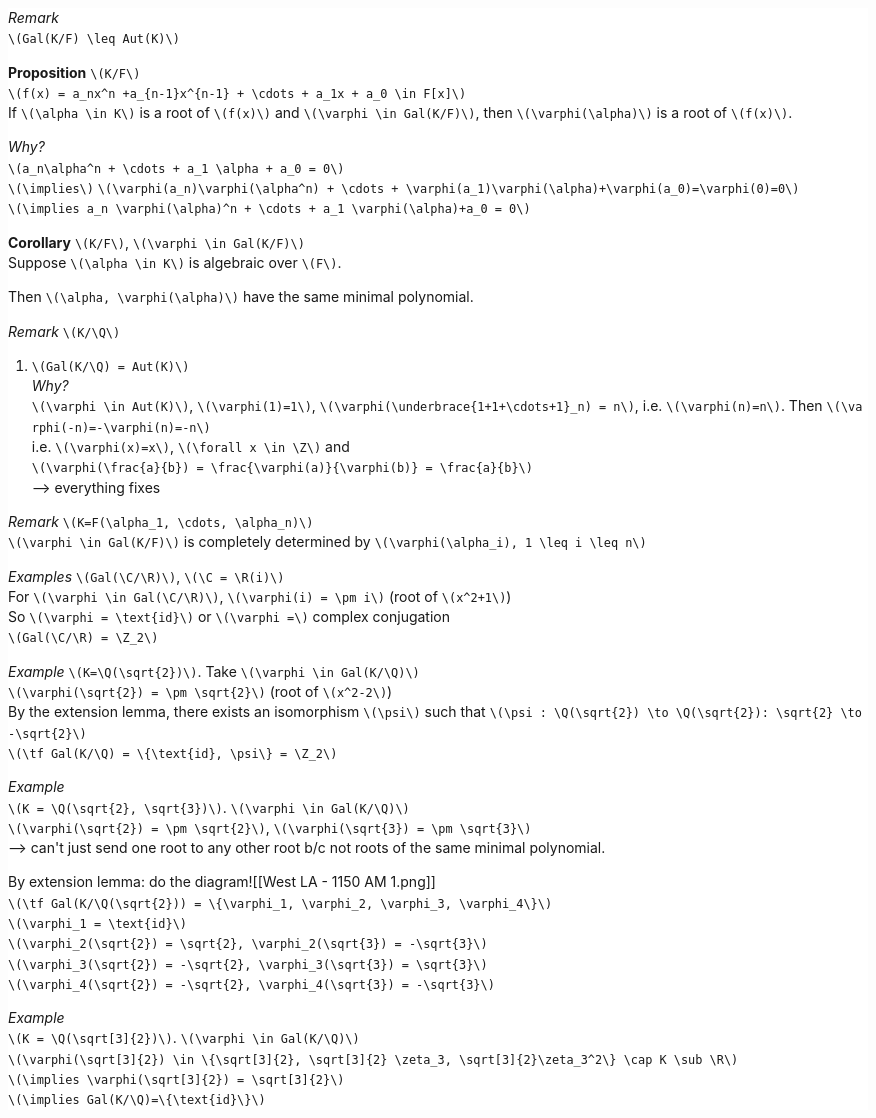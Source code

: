 *Remark*  
`\(Gal(K/F) \leq Aut(K)\)`

**Proposition** `\(K/F\)`  
`\(f(x) = a_nx^n +a_{n-1}x^{n-1} + \cdots + a_1x + a_0 \in F[x]\)`  
If `\(\alpha \in K\)` is a root of `\(f(x)\)` and `\(\varphi \in Gal(K/F)\)`, then `\(\varphi(\alpha)\)` is a root of `\(f(x)\)`.

*Why?*  
`\(a_n\alpha^n + \cdots + a_1 \alpha + a_0 = 0\)`  
`\(\implies\)` `\(\varphi(a_n)\varphi(\alpha^n) + \cdots + \varphi(a_1)\varphi(\alpha)+\varphi(a_0)=\varphi(0)=0\)`  
`\(\implies a_n \varphi(\alpha)^n + \cdots + a_1 \varphi(\alpha)+a_0 = 0\)`

**Corollary** `\(K/F\)`, `\(\varphi \in Gal(K/F)\)`  
Suppose `\(\alpha \in K\)` is algebraic over `\(F\)`.

Then `\(\alpha, \varphi(\alpha)\)` have the same minimal polynomial.

*Remark* `\(K/\Q\)`  
1. `\(Gal(K/\Q) = Aut(K)\)`  
*Why?*  
`\(\varphi \in Aut(K)\)`, `\(\varphi(1)=1\)`, `\(\varphi(\underbrace{1+1+\cdots+1}_n) = n\)`, i.e. `\(\varphi(n)=n\)`. Then `\(\varphi(-n)=-\varphi(n)=-n\)`  
i.e. `\(\varphi(x)=x\)`,  `\(\forall x \in \Z\)` and   
`\(\varphi(\frac{a}{b}) = \frac{\varphi(a)}{\varphi(b)} = \frac{a}{b}\)`  
--> everything fixes

*Remark* `\(K=F(\alpha_1, \cdots, \alpha_n)\)`  
`\(\varphi \in Gal(K/F)\)` is completely determined by `\(\varphi(\alpha_i), 1 \leq i \leq n\)`


*Examples* `\(Gal(\C/\R)\)`, `\(\C = \R(i)\)`  
For `\(\varphi \in Gal(\C/\R)\)`, `\(\varphi(i) = \pm i\)` (root of `\(x^2+1\)`)  
So `\(\varphi = \text{id}\)` or `\(\varphi =\)` complex conjugation  
`\(Gal(\C/\R) = \Z_2\)`

*Example* `\(K=\Q(\sqrt{2})\)`. Take `\(\varphi \in Gal(K/\Q)\)`  
`\(\varphi(\sqrt{2}) = \pm \sqrt{2}\)` (root of `\(x^2-2\)`)  
By the extension lemma, there exists an isomorphism `\(\psi\)` such that `\(\psi : \Q(\sqrt{2}) \to \Q(\sqrt{2}): \sqrt{2} \to -\sqrt{2}\)`  
`\(\tf Gal(K/\Q) = \{\text{id}, \psi\} = \Z_2\)`

*Example*  
`\(K = \Q(\sqrt{2}, \sqrt{3})\)`. `\(\varphi \in Gal(K/\Q)\)`  
`\(\varphi(\sqrt{2}) = \pm \sqrt{2}\)`, `\(\varphi(\sqrt{3}) = \pm \sqrt{3}\)`  
--> can't just send one root to any other root b/c not roots of the same minimal polynomial.

By extension lemma: do the diagram![[West LA - 1150 AM 1.png]]  
`\(\tf Gal(K/\Q(\sqrt{2})) = \{\varphi_1, \varphi_2, \varphi_3, \varphi_4\}\)`  
`\(\varphi_1 = \text{id}\)`  
`\(\varphi_2(\sqrt{2}) = \sqrt{2}, \varphi_2(\sqrt{3}) = -\sqrt{3}\)`  
`\(\varphi_3(\sqrt{2}) = -\sqrt{2}, \varphi_3(\sqrt{3}) = \sqrt{3}\)`  
`\(\varphi_4(\sqrt{2}) = -\sqrt{2}, \varphi_4(\sqrt{3}) = -\sqrt{3}\)`

*Example*  
`\(K = \Q(\sqrt[3]{2})\)`. `\(\varphi \in Gal(K/\Q)\)`  
`\(\varphi(\sqrt[3]{2}) \in \{\sqrt[3]{2}, \sqrt[3]{2} \zeta_3, \sqrt[3]{2}\zeta_3^2\} \cap K \sub \R\)`  
`\(\implies \varphi(\sqrt[3]{2}) = \sqrt[3]{2}\)`  
`\(\implies Gal(K/\Q)=\{\text{id}\}\)`
